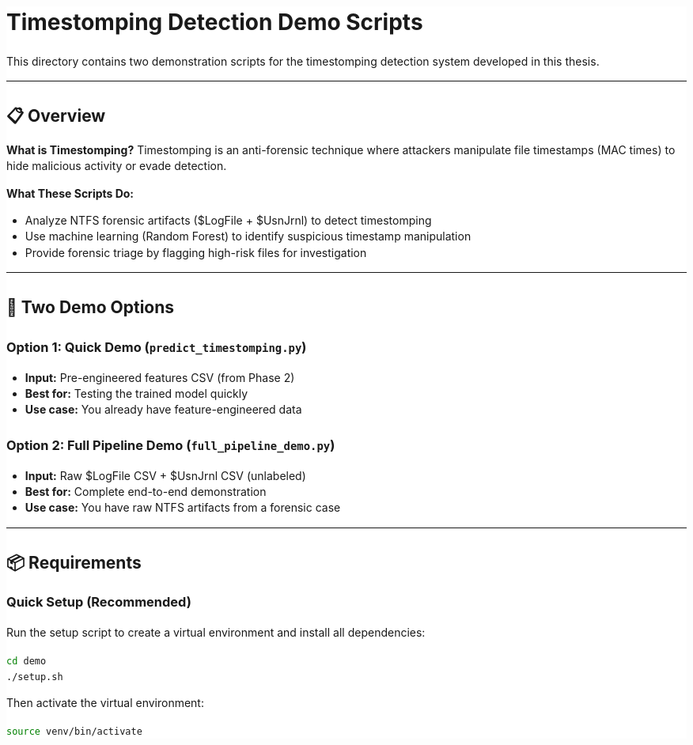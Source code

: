 # Timestomping Detection Demo Scripts

This directory contains two demonstration scripts for the timestomping detection system developed in this thesis.

---

## 📋 Overview

**What is Timestomping?**
Timestomping is an anti-forensic technique where attackers manipulate file timestamps (MAC times) to hide malicious activity or evade detection.

**What These Scripts Do:**
- Analyze NTFS forensic artifacts ($LogFile + $UsnJrnl) to detect timestomping
- Use machine learning (Random Forest) to identify suspicious timestamp manipulation
- Provide forensic triage by flagging high-risk files for investigation

---

## 🎯 Two Demo Options

### **Option 1: Quick Demo** (`predict_timestomping.py`)
- **Input:** Pre-engineered features CSV (from Phase 2)
- **Best for:** Testing the trained model quickly
- **Use case:** You already have feature-engineered data

### **Option 2: Full Pipeline Demo** (`full_pipeline_demo.py`)
- **Input:** Raw $LogFile CSV + $UsnJrnl CSV (unlabeled)
- **Best for:** Complete end-to-end demonstration
- **Use case:** You have raw NTFS artifacts from a forensic case

---

## 📦 Requirements

### Quick Setup (Recommended)

Run the setup script to create a virtual environment and install all dependencies:

```bash
cd demo
./setup.sh
```

Then activate the virtual environment:
```bash
source venv/bin/activate
```
